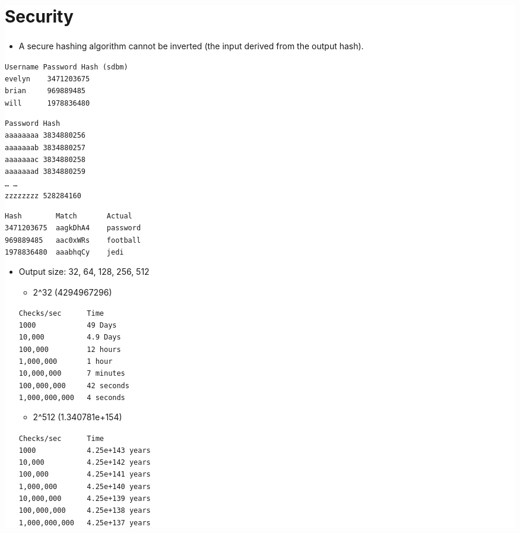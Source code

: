 # Security

- A secure hashing algorithm cannot be inverted (the input derived from the output hash).

```
Username Password Hash (sdbm)
evelyn    3471203675
brian     969889485
will      1978836480
```

```
Password Hash
aaaaaaaa 3834880256
aaaaaaab 3834880257
aaaaaaac 3834880258
aaaaaaad 3834880259
… …
zzzzzzzz 528284160
```

```
Hash        Match       Actual
3471203675  aagkDhA4    password
969889485   aac0xWRs    football
1978836480  aaabhqCy    jedi
```

- Output size: 32, 64, 128, 256, 512

  - 2^32 (4294967296)

  ```
  Checks/sec      Time
  1000            49 Days
  10,000          4.9 Days
  100,000         12 hours
  1,000,000       1 hour
  10,000,000      7 minutes
  100,000,000     42 seconds
  1,000,000,000   4 seconds
  ```

  - 2^512 (1.340781e+154)

  ```
  Checks/sec      Time
  1000            4.25e+143 years
  10,000          4.25e+142 years
  100,000         4.25e+141 years
  1,000,000       4.25e+140 years
  10,000,000      4.25e+139 years
  100,000,000     4.25e+138 years
  1,000,000,000   4.25e+137 years
  ```
